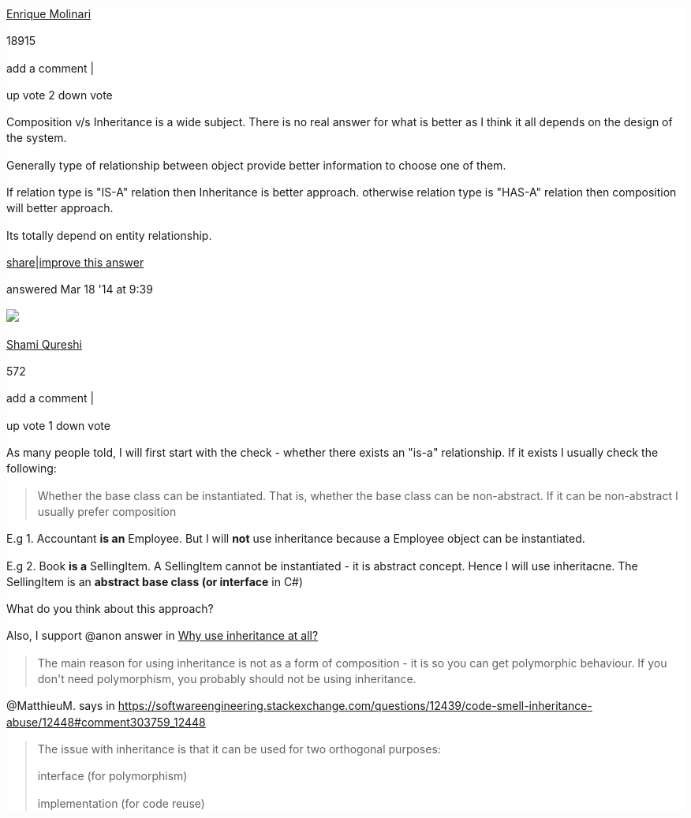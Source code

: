 [Enrique Molinari](/users/842533/enrique-molinari)

18915

add a comment | 

up vote 2 down vote

Composition v/s Inheritance is a wide subject. There is no real answer for what is better as I think it all depends on the design of the system.

Generally type of relationship between object provide better information to choose one of them.

If relation type is "IS-A" relation then Inheritance is better approach. otherwise relation type is "HAS-A" relation then composition will better approach.

Its totally depend on entity relationship.

[share](/a/22475358)|[improve this answer](/posts/22475358/edit)

answered Mar 18 '14 at 9:39

![](https://i.stack.imgur.com/AE5fi.jpg?s=32&g=1)

[Shami Qureshi](/users/3274044/shami-qureshi)

572

add a comment | 

up vote 1 down vote

As many people told, I will first start with the check - whether there exists an "is-a" relationship. If it exists I usually check the following:

> Whether the base class can be instantiated. That is, whether the base class can be non-abstract. If it can be non-abstract I usually prefer composition

E.g 1. Accountant **is an** Employee. But I will **not** use inheritance because a Employee object can be instantiated.

E.g 2. Book **is a** SellingItem. A SellingItem cannot be instantiated - it is abstract concept. Hence I will use inheritacne. The SellingItem is an **abstract base class (or interface** in C#)

What do you think about this approach?

Also, I support @anon answer in [Why use inheritance at all?](https://stackoverflow.com/questions/3351666/why-use-inheritance-at-all?lq=1)

> The main reason for using inheritance is not as a form of composition - it is so you can get polymorphic behaviour. If you don't need polymorphism, you probably should not be using inheritance.

@MatthieuM. says in <https://softwareengineering.stackexchange.com/questions/12439/code-smell-inheritance-abuse/12448#comment303759_12448>

> The issue with inheritance is that it can be used for two orthogonal purposes:
> 
> interface (for polymorphism)
> 
> implementation (for code reuse)
